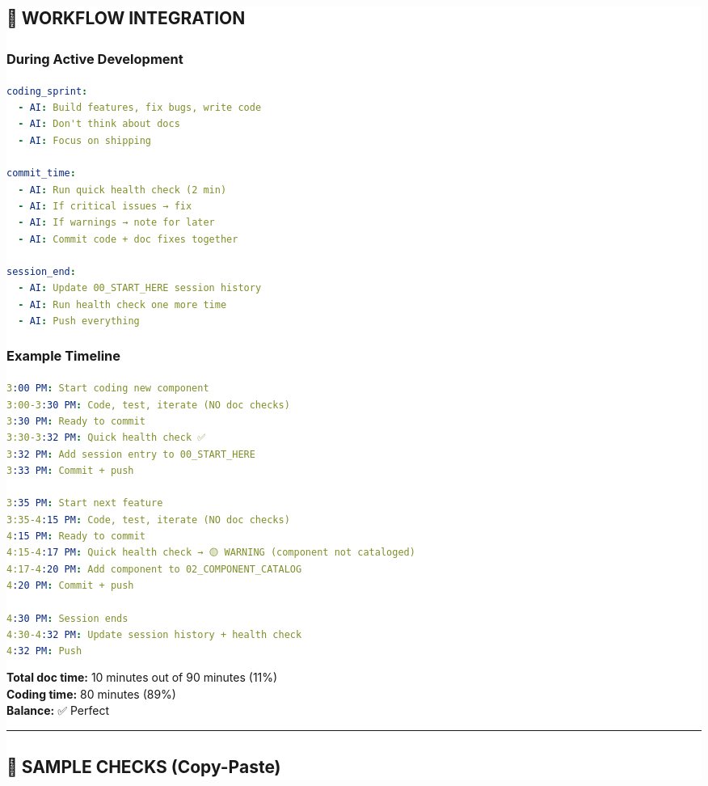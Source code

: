
## 🔄 WORKFLOW INTEGRATION

### During Active Development

```yaml
coding_sprint:
  - AI: Build features, fix bugs, write code
  - AI: Don't think about docs
  - AI: Focus on shipping

commit_time:
  - AI: Run quick health check (2 min)
  - AI: If critical issues → fix
  - AI: If warnings → note for later
  - AI: Commit code + doc fixes together

session_end:
  - AI: Update 00_START_HERE session history
  - AI: Run health check one more time
  - AI: Push everything
```

### Example Timeline

```yaml
3:00 PM: Start coding new component
3:00-3:30 PM: Code, test, iterate (NO doc checks)
3:30 PM: Ready to commit
3:30-3:32 PM: Quick health check ✅
3:32 PM: Add session entry to 00_START_HERE
3:33 PM: Commit + push

3:35 PM: Start next feature
3:35-4:15 PM: Code, test, iterate (NO doc checks)
4:15 PM: Ready to commit
4:15-4:17 PM: Quick health check → 🟡 WARNING (component not cataloged)
4:17-4:20 PM: Add component to 02_COMPONENT_CATALOG
4:20 PM: Commit + push

4:30 PM: Session ends
4:30-4:32 PM: Update session history + health check
4:32 PM: Push
```

**Total doc time:** 10 minutes out of 90 minutes (11%)  
**Coding time:** 80 minutes (89%)  
**Balance:** ✅ Perfect

---

## 🎲 SAMPLE CHECKS (Copy-Paste)
